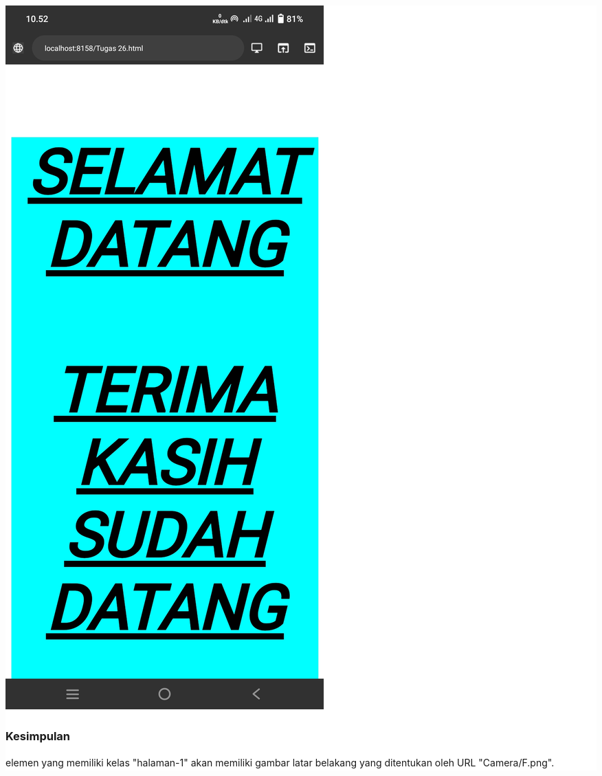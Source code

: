 ![gambar](asetCSS/BI.JPG)
### Kesimpulan
elemen yang memiliki kelas "halaman-1" akan memiliki gambar latar belakang yang ditentukan oleh URL "Camera/F.png".
